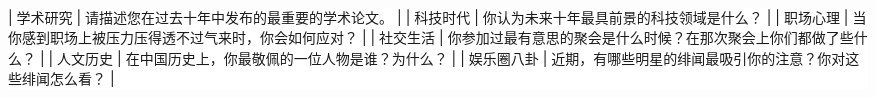 | 学术研究 | 请描述您在过去十年中发布的最重要的学术论文。                                                                                                                                                                                                                                                                                                                                                                                                                                                                                                                                                                                                                                                                                                                                                                                                                                                                                                                                      |
| 科技时代 | 你认为未来十年最具前景的科技领域是什么？                                                                                                                                                                                                                                                                                                                                                                                                                                                                                                                                                                                                                                                                                                                                                                                                                                                                                                                                          |
| 职场心理 | 当你感到职场上被压力压得透不过气来时，你会如何应对？                                                                                                                                                                                                                                                                                                                                                                                                                                                                                                                                                                                                                                                                                                                                                                                                                                                                                                                            |
| 社交生活 | 你参加过最有意思的聚会是什么时候？在那次聚会上你们都做了些什么？                                                                                                                                                                                                                                                                                                                                                                                                                                                                                                                                                                                                                                                                                                                                                                                                                                                                                                           |
| 人文历史 | 在中国历史上，你最敬佩的一位人物是谁？为什么？                                                                                                                                                                                                                                                                                                                                                                                                                                                                                                                                                                                                                                                                                                                                                                                                                                                                                                                                    |
| 娱乐圈八卦 | 近期，有哪些明星的绯闻最吸引你的注意？你对这些绯闻怎么看？                                                                                                                                                                                                                                                                                                                                                                                                                                                                                                                                                                                                                                                                                                                                                                                                                                                                                                                    |